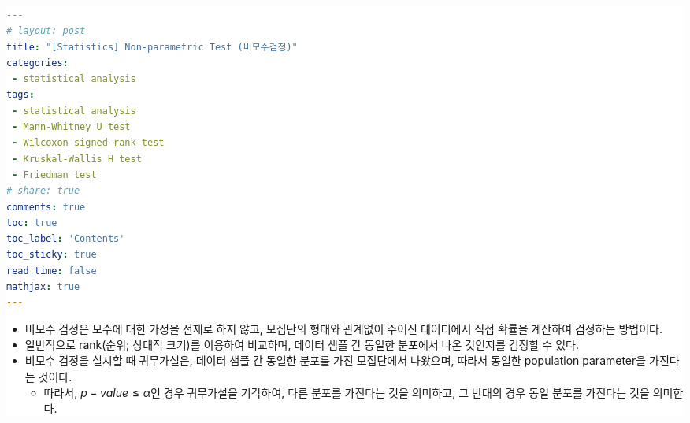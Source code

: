 ```yaml
---
# layout: post
title: "[Statistics] Non-parametric Test (비모수검정)"
categories:
 - statistical analysis
tags: 
 - statistical analysis
 - Mann-Whitney U test
 - Wilcoxon signed-rank test
 - Kruskal-Wallis H test
 - Friedman test
# share: true 
comments: true 
toc: true
toc_label: 'Contents'
toc_sticky: true
read_time: false
mathjax: true
---
```



<style>
  table, tr, td {
    /* border-collapse: collapse; */
    /* border: solid 1px black; */
    text-align: center;
    width: 60%;
    margin: 0 auto;
    padding: 5px;
  }
</style>


- 비모수 검정은 모수에 대한 가정을 전제로 하지 않고, 모집단의 형태와 관계없이 주어진 데이터에서 직접 확률을 계산하여 검정하는 방법이다.
- 일반적으로 rank(순위; 상대적 크기)를 이용하여 비교하며, 데이터 샘플 간 동일한 분포에서 나온 것인지를 검정할 수 있다.
- 비모수 검정을 실시할 때 귀무가설은, 데이터 샘플 간 동일한 분포를 가진 모집단에서 나왔으며, 따라서 동일한 population parameter을 가진다는 것이다.
    - 따라서, $p-value \leq \alpha$인 경우 귀무가설을 기각하여, 다른 분포를 가진다는 것을 의미하고, 그 반대의 경우 동일 분포를 가진다는 것을 의미한다.
